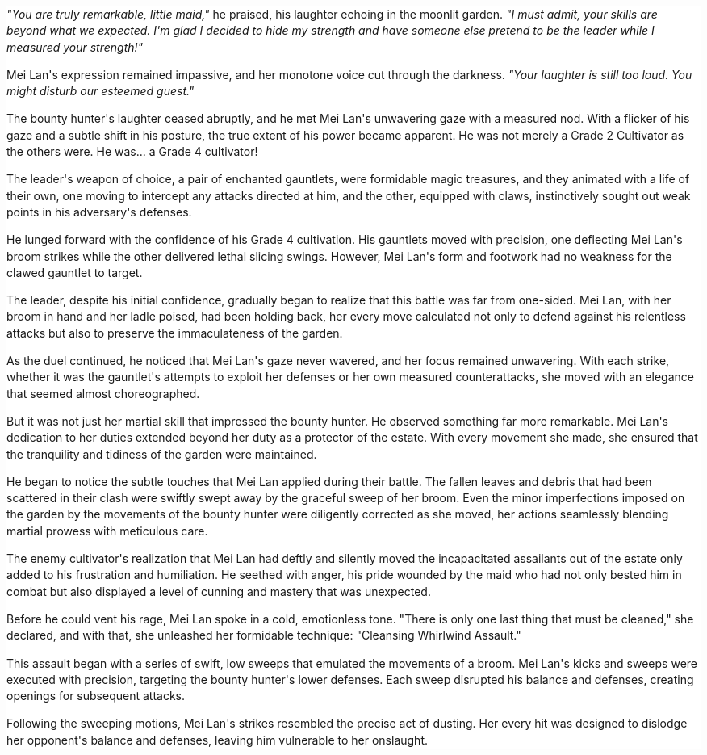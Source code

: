 *"You are truly remarkable, little maid,"* he praised, his laughter echoing in the moonlit garden. *"I must admit, your skills are beyond what we expected. I'm glad I decided to hide my strength and have someone else pretend to be the leader while I measured your strength!"*

Mei Lan's expression remained impassive, and her monotone voice cut through the darkness. *"Your laughter is still too loud. You might disturb our esteemed guest."*

The bounty hunter's laughter ceased abruptly, and he met Mei Lan's unwavering gaze with a measured nod. With a flicker of his gaze and a subtle shift in his posture, the true extent of his power became apparent. He was not merely a Grade 2 Cultivator as the others were. He was... a Grade 4 cultivator!


The leader's weapon of choice, a pair of enchanted gauntlets, were formidable magic treasures, and they animated with a life of their own, one moving to intercept any attacks directed at him, and the other, equipped with claws, instinctively sought out weak points in his adversary's defenses.

He lunged forward with the confidence of his Grade 4 cultivation. His gauntlets moved with precision, one deflecting Mei Lan's broom strikes while the other delivered lethal slicing swings. However, Mei Lan's form and footwork had no weakness for the clawed gauntlet to target.

The leader, despite his initial confidence, gradually began to realize that this battle was far from one-sided. Mei Lan, with her broom in hand and her ladle poised, had been holding back, her every move calculated not only to defend against his relentless attacks but also to preserve the immaculateness of the garden.

As the duel continued, he noticed that Mei Lan's gaze never wavered, and her focus remained unwavering. With each strike, whether it was the gauntlet's attempts to exploit her defenses or her own measured counterattacks, she moved with an elegance that seemed almost choreographed.

But it was not just her martial skill that impressed the bounty hunter. He observed something far more remarkable. Mei Lan's dedication to her duties extended beyond her duty as a protector of the estate. With every movement she made, she ensured that the tranquility and tidiness of the garden were maintained.

He began to notice the subtle touches that Mei Lan applied during their battle. The fallen leaves and debris that had been scattered in their clash were swiftly swept away by the graceful sweep of her broom. Even the minor imperfections imposed on the garden by the movements of the bounty hunter were diligently corrected as she moved, her actions seamlessly blending martial prowess with meticulous care.

The enemy cultivator's realization that Mei Lan had deftly and silently moved the incapacitated assailants out of the estate only added to his frustration and humiliation. He seethed with anger, his pride wounded by the maid who had not only bested him in combat but also displayed a level of cunning and mastery that was unexpected.

Before he could vent his rage, Mei Lan spoke in a cold, emotionless tone. "There is only one last thing that must be cleaned," she declared, and with that, she unleashed her formidable technique: "Cleansing Whirlwind Assault."

This assault began with a series of swift, low sweeps that emulated the movements of a broom. Mei Lan's kicks and sweeps were executed with precision, targeting the bounty hunter's lower defenses. Each sweep disrupted his balance and defenses, creating openings for subsequent attacks.

Following the sweeping motions, Mei Lan's strikes resembled the precise act of dusting. Her every hit was designed to dislodge her opponent's balance and defenses, leaving him vulnerable to her onslaught.

